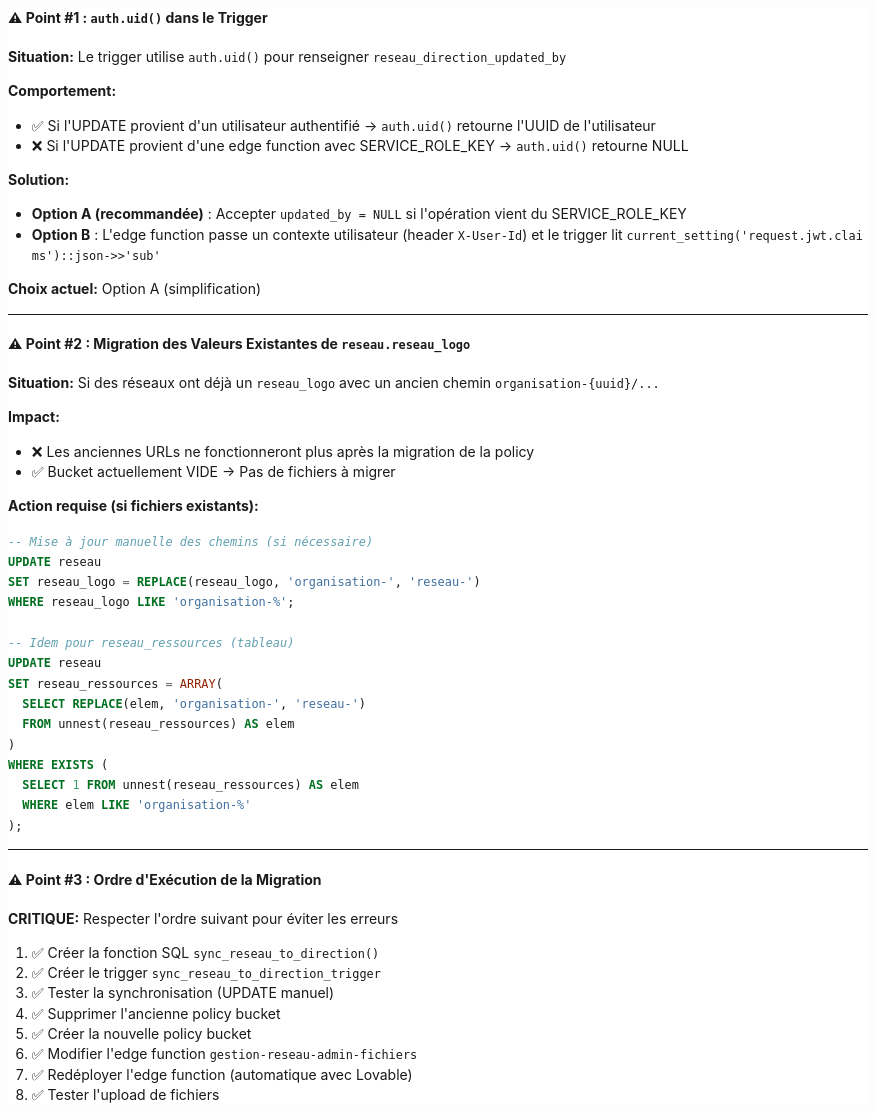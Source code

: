 #### ⚠️ Point #1 : `auth.uid()` dans le Trigger
**Situation:** Le trigger utilise `auth.uid()` pour renseigner `reseau_direction_updated_by`

**Comportement:**
- ✅ Si l'UPDATE provient d'un utilisateur authentifié → `auth.uid()` retourne l'UUID de l'utilisateur
- ❌ Si l'UPDATE provient d'une edge function avec SERVICE_ROLE_KEY → `auth.uid()` retourne NULL

**Solution:**
- **Option A (recommandée)** : Accepter `updated_by = NULL` si l'opération vient du SERVICE_ROLE_KEY
- **Option B** : L'edge function passe un contexte utilisateur (header `X-User-Id`) et le trigger lit `current_setting('request.jwt.claims')::json->>'sub'`

**Choix actuel:** Option A (simplification)

---

#### ⚠️ Point #2 : Migration des Valeurs Existantes de `reseau.reseau_logo`
**Situation:** Si des réseaux ont déjà un `reseau_logo` avec un ancien chemin `organisation-{uuid}/...`

**Impact:**
- ❌ Les anciennes URLs ne fonctionneront plus après la migration de la policy
- ✅ Bucket actuellement VIDE → Pas de fichiers à migrer

**Action requise (si fichiers existants):**
```sql
-- Mise à jour manuelle des chemins (si nécessaire)
UPDATE reseau
SET reseau_logo = REPLACE(reseau_logo, 'organisation-', 'reseau-')
WHERE reseau_logo LIKE 'organisation-%';

-- Idem pour reseau_ressources (tableau)
UPDATE reseau
SET reseau_ressources = ARRAY(
  SELECT REPLACE(elem, 'organisation-', 'reseau-')
  FROM unnest(reseau_ressources) AS elem
)
WHERE EXISTS (
  SELECT 1 FROM unnest(reseau_ressources) AS elem
  WHERE elem LIKE 'organisation-%'
);
```

---

#### ⚠️ Point #3 : Ordre d'Exécution de la Migration
**CRITIQUE:** Respecter l'ordre suivant pour éviter les erreurs

1. ✅ Créer la fonction SQL `sync_reseau_to_direction()`
2. ✅ Créer le trigger `sync_reseau_to_direction_trigger`
3. ✅ Tester la synchronisation (UPDATE manuel)
4. ✅ Supprimer l'ancienne policy bucket
5. ✅ Créer la nouvelle policy bucket
6. ✅ Modifier l'edge function `gestion-reseau-admin-fichiers`
7. ✅ Redéployer l'edge function (automatique avec Lovable)
8. ✅ Tester l'upload de fichiers
